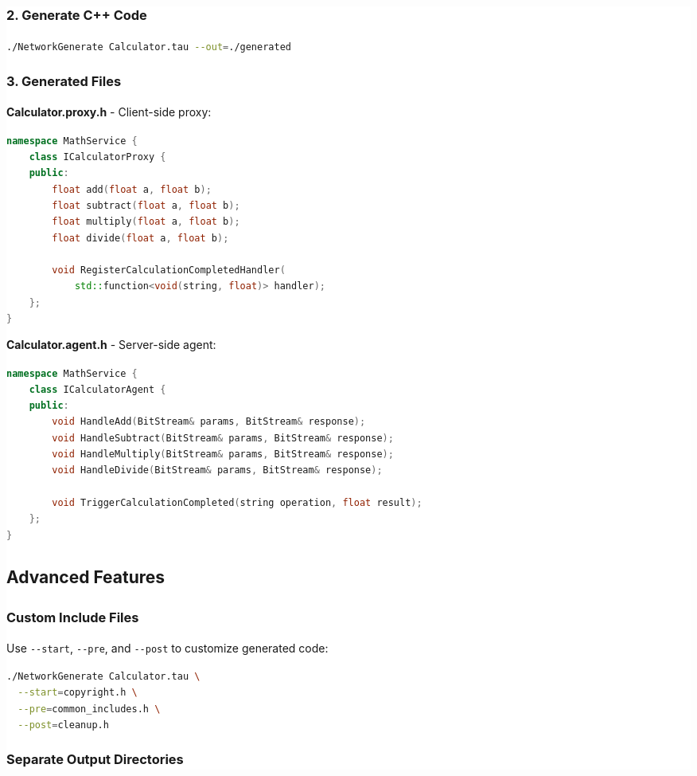 ### 2. Generate C++ Code

```bash
./NetworkGenerate Calculator.tau --out=./generated
```

### 3. Generated Files

**Calculator.proxy.h** - Client-side proxy:
```cpp
namespace MathService {
    class ICalculatorProxy {
    public:
        float add(float a, float b);
        float subtract(float a, float b);
        float multiply(float a, float b);
        float divide(float a, float b);
        
        void RegisterCalculationCompletedHandler(
            std::function<void(string, float)> handler);
    };
}
```

**Calculator.agent.h** - Server-side agent:
```cpp
namespace MathService {
    class ICalculatorAgent {
    public:
        void HandleAdd(BitStream& params, BitStream& response);
        void HandleSubtract(BitStream& params, BitStream& response);
        void HandleMultiply(BitStream& params, BitStream& response);
        void HandleDivide(BitStream& params, BitStream& response);
        
        void TriggerCalculationCompleted(string operation, float result);
    };
}
```

## Advanced Features

### Custom Include Files

Use `--start`, `--pre`, and `--post` to customize generated code:

```bash
./NetworkGenerate Calculator.tau \
  --start=copyright.h \
  --pre=common_includes.h \
  --post=cleanup.h
```

### Separate Output Directories
